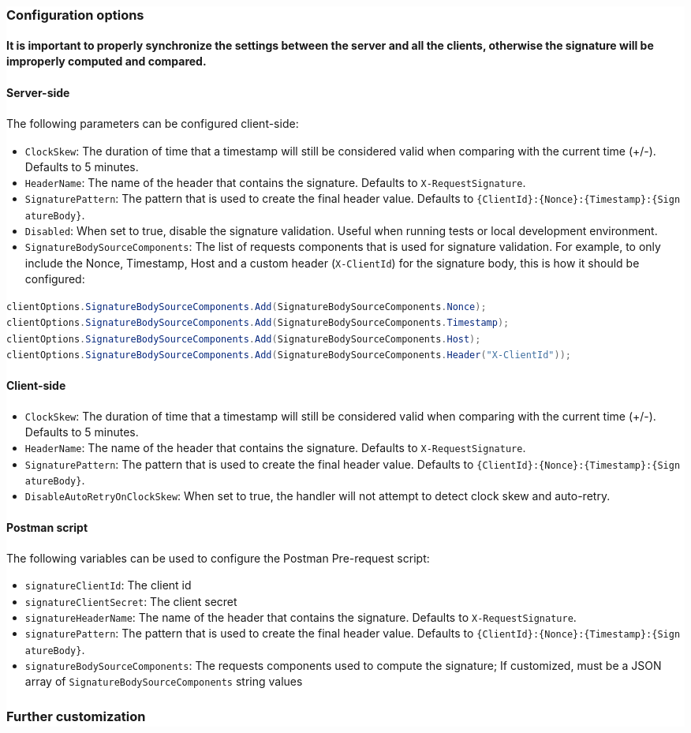 ### Configuration options

**It is important to properly synchronize the settings between the server and all the clients, otherwise the signature will be improperly computed and compared.**

#### Server-side

The following parameters can be configured client-side:

- `ClockSkew`: The duration of time that a timestamp will still be considered valid when
  comparing with the current time (+/-). Defaults to 5 minutes.
- `HeaderName`: The name of the header that contains the signature. Defaults to `X-RequestSignature`.
- `SignaturePattern`: The pattern that is used to create the final header value.
  Defaults to `{ClientId}:{Nonce}:{Timestamp}:{SignatureBody}`.
- `Disabled`: When set to true, disable the signature validation. Useful when running
  tests or local development environment.
- `SignatureBodySourceComponents`: The list of requests components that is used for signature validation. For example, to only include the Nonce, Timestamp, Host and a custom header (`X-ClientId`) for the signature body, this is how it should be configured:

```csharp
clientOptions.SignatureBodySourceComponents.Add(SignatureBodySourceComponents.Nonce);
clientOptions.SignatureBodySourceComponents.Add(SignatureBodySourceComponents.Timestamp);
clientOptions.SignatureBodySourceComponents.Add(SignatureBodySourceComponents.Host);
clientOptions.SignatureBodySourceComponents.Add(SignatureBodySourceComponents.Header("X-ClientId"));
```

#### Client-side

- `ClockSkew`: The duration of time that a timestamp will still be considered valid when
  comparing with the current time (+/-). Defaults to 5 minutes.
- `HeaderName`: The name of the header that contains the signature. Defaults to `X-RequestSignature`.
- `SignaturePattern`: The pattern that is used to create the final header value.
  Defaults to `{ClientId}:{Nonce}:{Timestamp}:{SignatureBody}`.
- `DisableAutoRetryOnClockSkew`: When set to true, the handler will not attempt to 
  detect clock skew and auto-retry.

#### Postman script

The following variables can be used to configure the Postman Pre-request script:

- `signatureClientId`: The client id
- `signatureClientSecret`: The client secret
- `signatureHeaderName`: The name of the header that contains the signature. Defaults to `X-RequestSignature`.
- `signaturePattern`: The pattern that is used to create the final header value.
  Defaults to `{ClientId}:{Nonce}:{Timestamp}:{SignatureBody}`.
- `signatureBodySourceComponents`: The requests components used to compute the signature;
  If customized, must be a JSON array of `SignatureBodySourceComponents` string values

### Further customization
